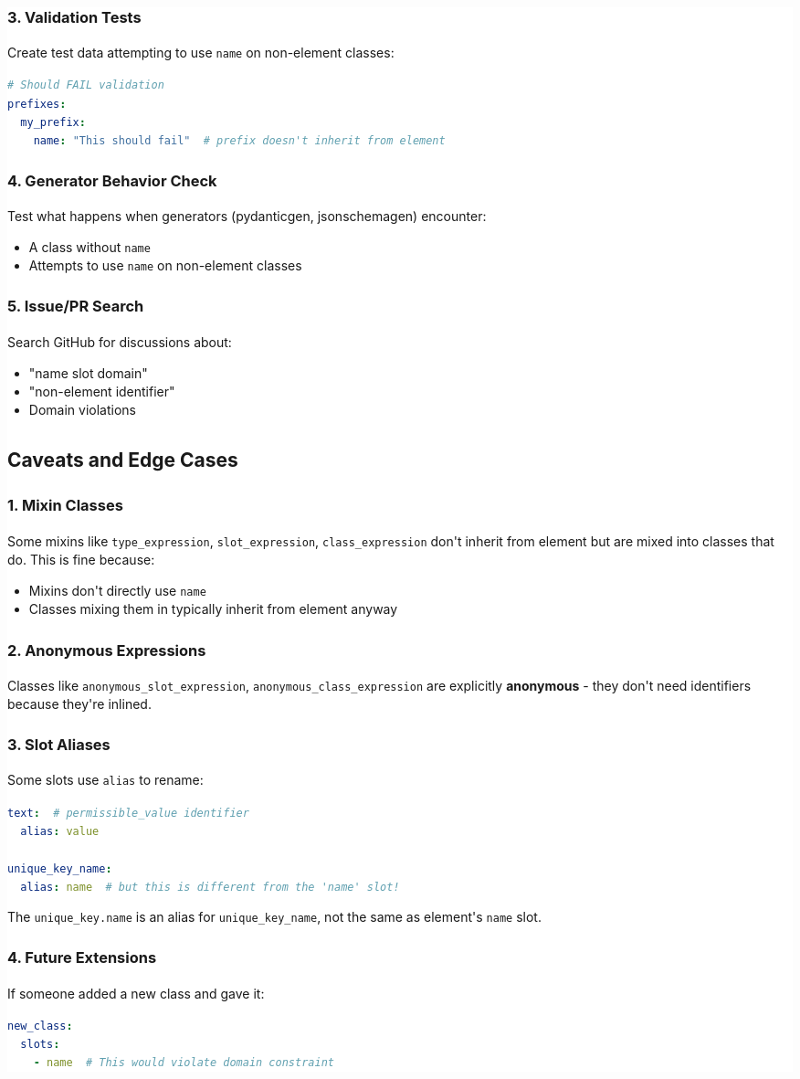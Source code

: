 
### 3. **Validation Tests**
Create test data attempting to use `name` on non-element classes:
```yaml
# Should FAIL validation
prefixes:
  my_prefix:
    name: "This should fail"  # prefix doesn't inherit from element
```

### 4. **Generator Behavior Check**
Test what happens when generators (pydanticgen, jsonschemagen) encounter:
- A class without `name`
- Attempts to use `name` on non-element classes

### 5. **Issue/PR Search**
Search GitHub for discussions about:
- "name slot domain"
- "non-element identifier"
- Domain violations

## Caveats and Edge Cases

### 1. **Mixin Classes**
Some mixins like `type_expression`, `slot_expression`, `class_expression` don't inherit from element but are mixed into classes that do. This is fine because:
- Mixins don't directly use `name`
- Classes mixing them in typically inherit from element anyway

### 2. **Anonymous Expressions**
Classes like `anonymous_slot_expression`, `anonymous_class_expression` are explicitly **anonymous** - they don't need identifiers because they're inlined.

### 3. **Slot Aliases**
Some slots use `alias` to rename:
```yaml
text:  # permissible_value identifier
  alias: value

unique_key_name:
  alias: name  # but this is different from the 'name' slot!
```

The `unique_key.name` is an alias for `unique_key_name`, not the same as element's `name` slot.

### 4. **Future Extensions**
If someone added a new class and gave it:
```yaml
new_class:
  slots:
    - name  # This would violate domain constraint
```
